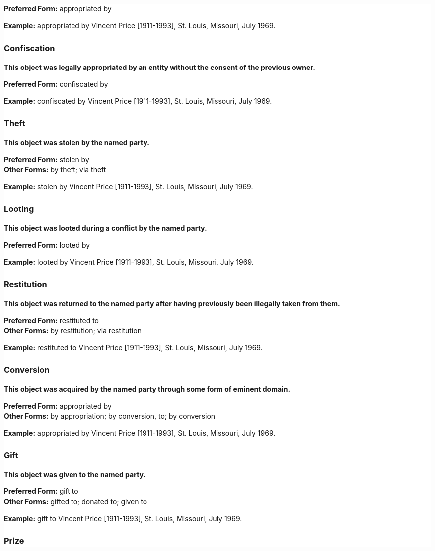 **Preferred Form:** appropriated by  

**Example:**       appropriated by Vincent Price [1911-1993], St. Louis, Missouri, July 1969.  

### Confiscation

**This object was legally appropriated by an entity without the consent of the previous owner.**

**Preferred Form:** confiscated by  

**Example:**       confiscated by Vincent Price [1911-1993], St. Louis, Missouri, July 1969.  

### Theft

**This object was stolen by the named party.**

**Preferred Form:** stolen by  
**Other Forms:**    by theft; via theft  

**Example:**       stolen by Vincent Price [1911-1993], St. Louis, Missouri, July 1969.  

### Looting

**This object was looted during a conflict by the named party.**

**Preferred Form:** looted by  

**Example:**       looted by Vincent Price [1911-1993], St. Louis, Missouri, July 1969.  

### Restitution

**This object was returned to the named party after having previously been illegally taken from them.**

**Preferred Form:** restituted to  
**Other Forms:**    by restitution; via restitution  

**Example:**       restituted to Vincent Price [1911-1993], St. Louis, Missouri, July 1969.  

### Conversion

**This object was acquired by the named party through some form of eminent domain.**

**Preferred Form:** appropriated by  
**Other Forms:**    by appropriation; by conversion, to; by conversion  

**Example:**       appropriated by Vincent Price [1911-1993], St. Louis, Missouri, July 1969.  

### Gift

**This object was given to the named party.**

**Preferred Form:** gift to  
**Other Forms:**    gifted to; donated to; given to  

**Example:**       gift to Vincent Price [1911-1993], St. Louis, Missouri, July 1969.  

### Prize

